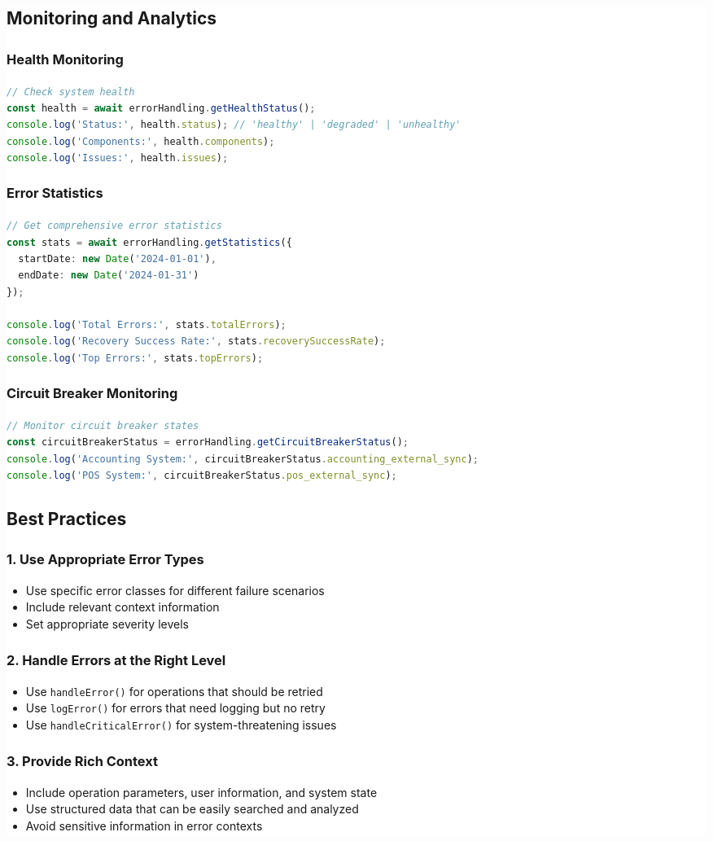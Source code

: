 ## Monitoring and Analytics

### Health Monitoring

```typescript
// Check system health
const health = await errorHandling.getHealthStatus();
console.log('Status:', health.status); // 'healthy' | 'degraded' | 'unhealthy'
console.log('Components:', health.components);
console.log('Issues:', health.issues);
```

### Error Statistics

```typescript
// Get comprehensive error statistics
const stats = await errorHandling.getStatistics({
  startDate: new Date('2024-01-01'),
  endDate: new Date('2024-01-31')
});

console.log('Total Errors:', stats.totalErrors);
console.log('Recovery Success Rate:', stats.recoverySuccessRate);
console.log('Top Errors:', stats.topErrors);
```

### Circuit Breaker Monitoring

```typescript
// Monitor circuit breaker states
const circuitBreakerStatus = errorHandling.getCircuitBreakerStatus();
console.log('Accounting System:', circuitBreakerStatus.accounting_external_sync);
console.log('POS System:', circuitBreakerStatus.pos_external_sync);
```

## Best Practices

### 1. Use Appropriate Error Types
- Use specific error classes for different failure scenarios
- Include relevant context information
- Set appropriate severity levels

### 2. Handle Errors at the Right Level
- Use `handleError()` for operations that should be retried
- Use `logError()` for errors that need logging but no retry
- Use `handleCriticalError()` for system-threatening issues

### 3. Provide Rich Context
- Include operation parameters, user information, and system state
- Use structured data that can be easily searched and analyzed
- Avoid sensitive information in error contexts
